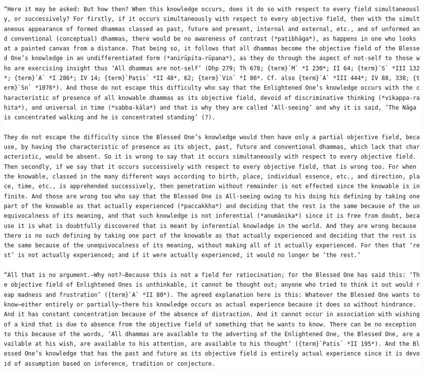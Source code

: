     “Here it may be asked: But how then? When this knowledge occurs, does it do so with respect to every field simultaneously, or successively? For firstly, if it occurs simultaneously with respect to every objective field, then with the simultaneous appearance of formed dhammas classed as past, future and present, internal and external, etc., and of unformed and conventional (conceptual) dhammas, there would be no awareness of contrast (*paṭibhāga*), as happens in one who looks at a painted canvas from a distance. That being so, it follows that all dhammas become the objective field of the Blessed One’s knowledge in an undifferentiated form (*anirūpita-rūpana*), as they do through the aspect of not-self to those who are exercising insight thus ’All dhammas are not-self’ (Dhp 279; Th 678; {term}`M` *I 230*; II 64; {term}`S` *III 132*; {term}`A` *I 286*; IV 14; {term}`Paṭis` *II 48*, 62; {term}`Vin` *I 86*. Cf. also {term}`A` *III 444*; IV 88, 338; {term}`Sn` *1076*). And those do not escape this difficulty who say that the Enlightened One’s knowledge occurs with the characteristic of presence of all knowable dhammas as its objective field, devoid of discriminative thinking (*vikappa-rahita*), and universal in time (*sabba-kāla*) and that is why they are called ’All-seeing’ and why it is said, ’The Nāga is concentrated walking and he is concentrated standing’ (?).
    
    They do not escape the difficulty since the Blessed One’s knowledge would then have only a partial objective field, because, by having the characteristic of presence as its object, past, future and conventional dhammas, which lack that characteristic, would be absent. So it is wrong to say that it occurs simultaneously with respect to every objective field. Then secondly, if we say that it occurs successively with respect to every objective field, that is wrong too. For when the knowable, classed in the many different ways according to birth, place, individual essence, etc., and direction, place, time, etc., is apprehended successively, then penetration without remainder is not effected since the knowable is infinite. And those are wrong too who say that the Blessed One is All-seeing owing to his doing his defining by taking one part of the knowable as that actually experienced (*paccakkha*) and deciding that the rest is the same because of the unequivocalness of its meaning, and that such knowledge is not inferential (*anumānika*) since it is free from doubt, because it is what is doubtfully discovered that is meant by inferential knowledge in the world. And they are wrong because there is no such defining by taking one part of the knowable as that actually experienced and deciding that the rest is the same because of the unequivocalness of its meaning, without making all of it actually experienced. For then that ‘rest’ is not actually experienced; and if it were actually experienced, it would no longer be ‘the rest.’
    
    “All that is no argument.—Why not?—Because this is not a field for ratiocination; for the Blessed One has said this: ‘The objective field of Enlightened Ones is unthinkable, it cannot be thought out; anyone who tried to think it out would reap madness and frustration’ ({term}`A` *II 80*). The agreed explanation here is this: Whatever the Blessed One wants to know—either entirely or partially—there his knowledge occurs as actual experience because it does so without hindrance. And it has constant concentration because of the absence of distraction. And it cannot occur in association with wishing of a kind that is due to absence from the objective field of something that he wants to know. There can be no exception to this because of the words, ‘All dhammas are available to the adverting of the Enlightened One, the Blessed One, are available at his wish, are available to his attention, are available to his thought’ ({term}`Paṭis` *II 195*). And the Blessed One’s knowledge that has the past and future as its objective field is entirely actual experience since it is devoid of assumption based on inference, tradition or conjecture.
    
